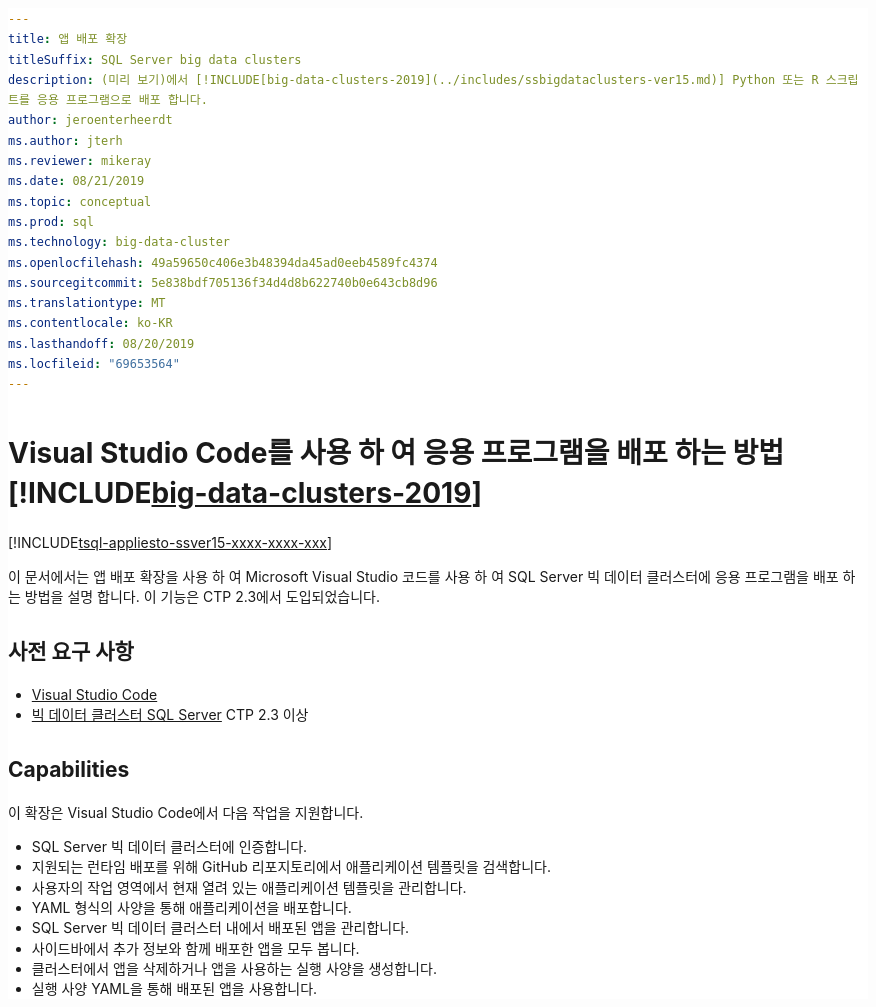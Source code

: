 ```yaml
---
title: 앱 배포 확장
titleSuffix: SQL Server big data clusters
description: (미리 보기)에서 [!INCLUDE[big-data-clusters-2019](../includes/ssbigdataclusters-ver15.md)] Python 또는 R 스크립트를 응용 프로그램으로 배포 합니다.
author: jeroenterheerdt
ms.author: jterh
ms.reviewer: mikeray
ms.date: 08/21/2019
ms.topic: conceptual
ms.prod: sql
ms.technology: big-data-cluster
ms.openlocfilehash: 49a59650c406e3b48394da45ad0eeb4589fc4374
ms.sourcegitcommit: 5e838bdf705136f34d4d8b622740b0e643cb8d96
ms.translationtype: MT
ms.contentlocale: ko-KR
ms.lasthandoff: 08/20/2019
ms.locfileid: "69653564"
---
```

# <a name="how-to-use-visual-studio-code-to-deploy-applications-to-includebig-data-clusters-2019includesssbigdataclusters-ss-novermd"></a>Visual Studio Code를 사용 하 여 응용 프로그램을 배포 하는 방법[!INCLUDE[big-data-clusters-2019](../includes/ssbigdataclusters-ss-nover.md)]

[!INCLUDE[tsql-appliesto-ssver15-xxxx-xxxx-xxx](../includes/tsql-appliesto-ssver15-xxxx-xxxx-xxx.md)]

이 문서에서는 앱 배포 확장을 사용 하 여 Microsoft Visual Studio 코드를 사용 하 여 SQL Server 빅 데이터 클러스터에 응용 프로그램을 배포 하는 방법을 설명 합니다. 이 기능은 CTP 2.3에서 도입되었습니다. 

## <a name="prerequisites"></a>사전 요구 사항

- [Visual Studio Code](https://code.visualstudio.com/)
- [빅 데이터 클러스터 SQL Server](big-data-cluster-overview.md) CTP 2.3 이상

## <a name="capabilities"></a>Capabilities

이 확장은 Visual Studio Code에서 다음 작업을 지원합니다.

- SQL Server 빅 데이터 클러스터에 인증합니다.
- 지원되는 런타임 배포를 위해 GitHub 리포지토리에서 애플리케이션 템플릿을 검색합니다.
- 사용자의 작업 영역에서 현재 열려 있는 애플리케이션 템플릿을 관리합니다.
- YAML 형식의 사양을 통해 애플리케이션을 배포합니다.
- SQL Server 빅 데이터 클러스터 내에서 배포된 앱을 관리합니다.
- 사이드바에서 추가 정보와 함께 배포한 앱을 모두 봅니다.
- 클러스터에서 앱을 삭제하거나 앱을 사용하는 실행 사양을 생성합니다.
- 실행 사양 YAML을 통해 배포된 앱을 사용합니다.
